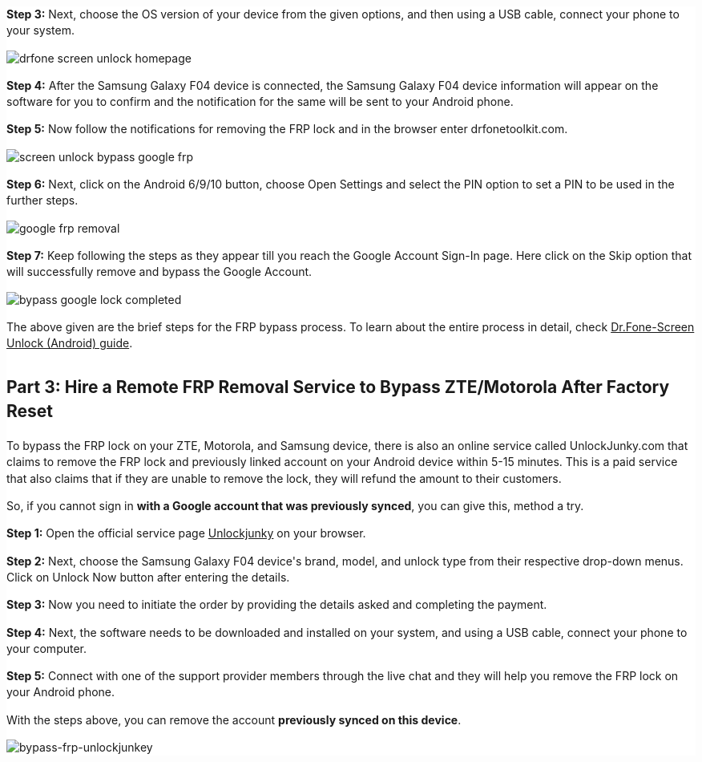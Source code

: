 **Step 3:** Next, choose the OS version of your device from the given options, and then using a USB cable, connect your phone to your system.

![drfone screen unlock homepage](https://images.wondershare.com/drfone/guide/bypass-google-frp-on-android-6-9-10.png)

**Step 4:** After the Samsung Galaxy F04 device is connected, the Samsung Galaxy F04 device information will appear on the software for you to confirm and the notification for the same will be sent to your Android phone.

**Step 5:** Now follow the notifications for removing the FRP lock and in the browser enter drfonetoolkit.com.

![screen unlock bypass google frp](https://images.wondershare.com/drfone/drfone/screen_unlock_frp_android10_1.jpg)

**Step 6:** Next, click on the Android 6/9/10 button, choose Open Settings and select the PIN option to set a PIN to be used in the further steps.

![google frp removal](https://images.wondershare.com/drfone/guide/bypass-google-frp-on-android-6-9-10-4.png)

**Step 7:** Keep following the steps as they appear till you reach the Google Account Sign-In page. Here click on the Skip option that will successfully remove and bypass the Google Account.

![bypass google lock completed](https://images.wondershare.com/drfone/guide/bypass-google-frp-on-samsung.png)

The above given are the brief steps for the FRP bypass process. To learn about the entire process in detail, check [Dr.Fone-Screen Unlock (Android) guide](https://drfone.wondershare.com/guide/google-frp-bypass.html).

## Part 3: Hire a Remote FRP Removal Service to Bypass ZTE/Motorola After Factory Reset

To bypass the FRP lock on your ZTE, Motorola, and Samsung device, there is also an online service called UnlockJunky.com that claims to remove the FRP lock and previously linked account on your Android device within 5-15 minutes. This is a paid service that also claims that if they are unable to remove the lock, they will refund the amount to their customers.

So, if you cannot sign in **with a Google account that was previously synced**, you can give this, method a try.

**Step 1:** Open the official service page [Unlockjunky](https://unlockjunky.com/) on your browser.

**Step 2:** Next, choose the Samsung Galaxy F04 device's brand, model, and unlock type from their respective drop-down menus. Click on Unlock Now button after entering the details.

**Step 3:** Now you need to initiate the order by providing the details asked and completing the payment.

**Step 4:** Next, the software needs to be downloaded and installed on your system, and using a USB cable, connect your phone to your computer.

**Step 5:** Connect with one of the support provider members through the live chat and they will help you remove the FRP lock on your Android phone.

With the steps above, you can remove the account **previously synced on this device**.

![bypass-frp-unlockjunkey](https://images.wondershare.com/drfone/article/2022/06/unlockjunky.jpg)
